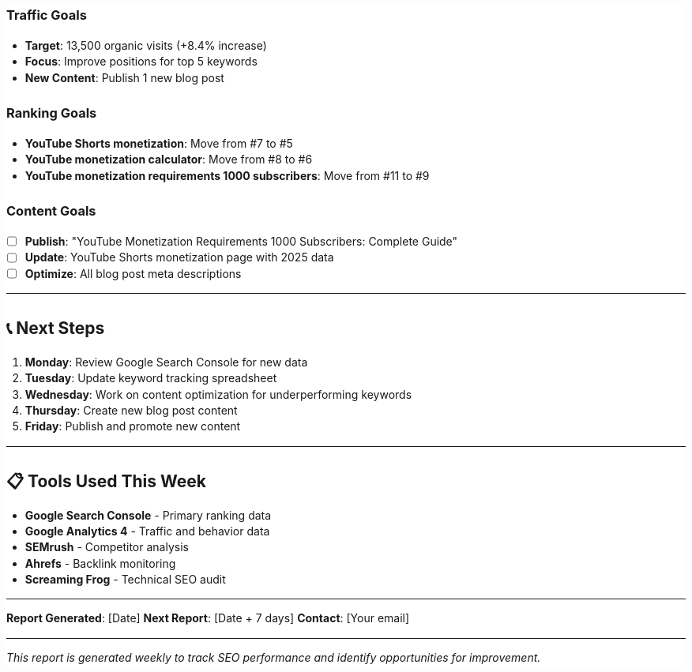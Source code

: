 ### Traffic Goals
- **Target**: 13,500 organic visits (+8.4% increase)
- **Focus**: Improve positions for top 5 keywords
- **New Content**: Publish 1 new blog post

### Ranking Goals
- **YouTube Shorts monetization**: Move from #7 to #5
- **YouTube monetization calculator**: Move from #8 to #6
- **YouTube monetization requirements 1000 subscribers**: Move from #11 to #9

### Content Goals
- [ ] **Publish**: "YouTube Monetization Requirements 1000 Subscribers: Complete Guide"
- [ ] **Update**: YouTube Shorts monetization page with 2025 data
- [ ] **Optimize**: All blog post meta descriptions

---

## 📞 **Next Steps**

1. **Monday**: Review Google Search Console for new data
2. **Tuesday**: Update keyword tracking spreadsheet
3. **Wednesday**: Work on content optimization for underperforming keywords
4. **Thursday**: Create new blog post content
5. **Friday**: Publish and promote new content

---

## 📋 **Tools Used This Week**

- **Google Search Console** - Primary ranking data
- **Google Analytics 4** - Traffic and behavior data
- **SEMrush** - Competitor analysis
- **Ahrefs** - Backlink monitoring
- **Screaming Frog** - Technical SEO audit

---

**Report Generated**: [Date]
**Next Report**: [Date + 7 days]
**Contact**: [Your email]

---

*This report is generated weekly to track SEO performance and identify opportunities for improvement.*
